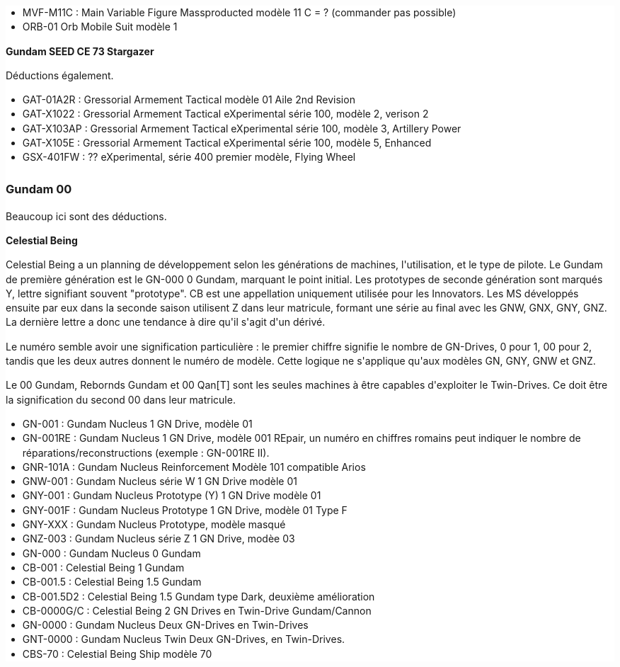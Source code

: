 
- MVF-M11C : Main Variable Figure Massproducted modèle 11 C = ? (commander pas possible)   
- ORB-01 Orb Mobile Suit modèle 1


**Gundam SEED CE 73 Stargazer**


Déductions également. 


- GAT-01A2R : Gressorial Armement Tactical modèle 01 Aile 2nd Revision  
- GAT-X1022 : Gressorial Armement Tactical eXperimental série 100, modèle 2, verison 2  
- GAT-X103AP : Gressorial Armement Tactical eXperimental série 100, modèle 3, Artillery Power  
- GAT-X105E : Gressorial Armement Tactical eXperimental série 100, modèle 5, Enhanced  
- GSX-401FW : ?? eXperimental, série 400 premier modèle, Flying Wheel 


### Gundam 00


Beaucoup ici sont des déductions.


**Celestial Being**


Celestial Being a un planning de développement selon les générations de machines, l'utilisation, et le type de pilote. Le Gundam de première génération est le GN-000 0 Gundam, marquant le point initial. Les prototypes de seconde génération sont marqués Y, lettre signifiant souvent "prototype". CB est une appellation uniquement utilisée pour les Innovators. Les MS développés ensuite par eux dans la seconde saison utilisent Z dans leur matricule, formant une série au final avec les GNW, GNX, GNY, GNZ. La dernière lettre a donc une tendance à dire qu'il s'agit d'un dérivé. 


Le numéro semble avoir une signification particulière : le premier chiffre signifie le nombre de GN-Drives, 0 pour 1, 00 pour 2, tandis que les deux autres donnent le numéro de modèle. Cette logique ne s'applique qu'aux modèles GN, GNY, GNW et GNZ. 


Le 00 Gundam, Rebornds Gundam et 00 Qan[T] sont les seules machines à être capables d'exploiter le Twin-Drives. Ce doit être la signification du second 00 dans leur matricule.  


- GN-001 : Gundam Nucleus 1 GN Drive, modèle 01  
- GN-001RE : Gundam Nucleus 1 GN Drive, modèle 001 REpair, un numéro en chiffres romains peut indiquer le nombre de réparations/reconstructions (exemple : GN-001RE II).  
- GNR-101A : Gundam Nucleus Reinforcement Modèle 101 compatible Arios  
- GNW-001 : Gundam Nucleus série W 1 GN Drive modèle 01  
- GNY-001 : Gundam Nucleus Prototype (Y) 1 GN Drive modèle 01  
- GNY-001F : Gundam Nucleus Prototype 1 GN Drive, modèle 01 Type F  
- GNY-XXX : Gundam Nucleus Prototype, modèle masqué  
- GNZ-003 : Gundam Nucleus série Z 1 GN Drive, modèe 03  
- GN-000 : Gundam Nucleus 0 Gundam  
- CB-001 : Celestial Being 1 Gundam  
- CB-001.5 : Celestial Being 1.5 Gundam  
- CB-001.5D2 : Celestial Being 1.5 Gundam type Dark, deuxième amélioration  
- CB-0000G/C : Celestial Being 2 GN Drives en Twin-Drive Gundam/Cannon  
- GN-0000 : Gundam Nucleus Deux GN-Drives en Twin-Drives  
- GNT-0000 : Gundam Nucleus Twin Deux GN-Drives, en Twin-Drives.   
- CBS-70 : Celestial Being Ship modèle 70

